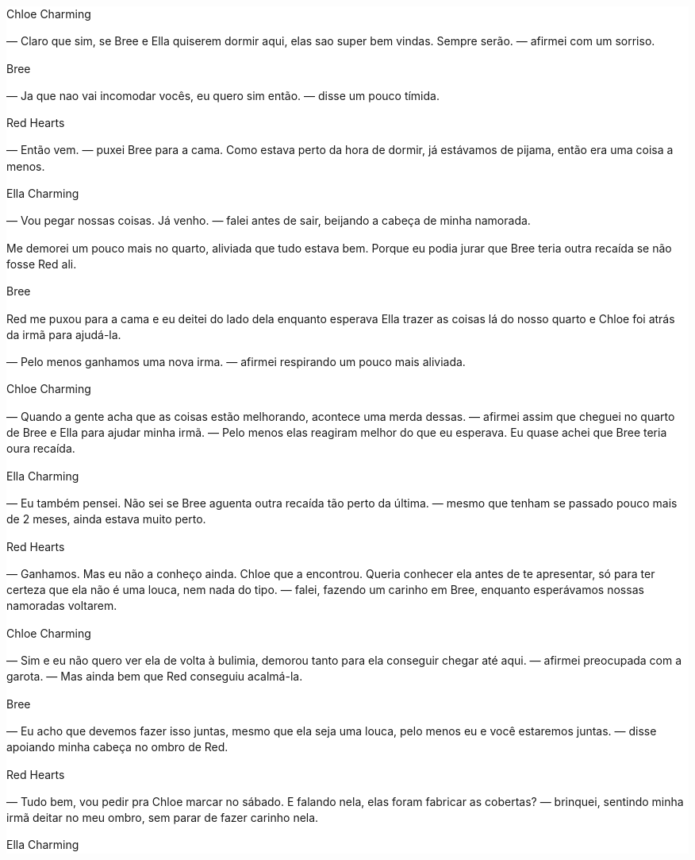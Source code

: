 Chloe Charming

— Claro que sim, se Bree e Ella quiserem dormir aqui, elas sao super bem vindas. Sempre serão. — afirmei com um sorriso.

Bree

— Ja que nao vai incomodar vocês, eu quero sim então. — disse um pouco tímida.

Red Hearts

— Então vem. — puxei Bree para a cama. Como estava perto da hora de dormir, já estávamos de pijama, então era uma coisa a menos.

Ella Charming

— Vou pegar nossas coisas. Já venho. — falei antes de sair, beijando a cabeça de minha namorada.

Me demorei um pouco mais no quarto, aliviada que tudo estava bem. Porque eu podia jurar que Bree teria outra recaída se não fosse Red ali.

Bree

Red me puxou para a cama e eu deitei do lado dela enquanto esperava Ella trazer as coisas lá do nosso quarto e Chloe foi atrás da irmã para ajudá-la.

— Pelo menos ganhamos uma nova irma. — afirmei respirando um pouco mais aliviada.

Chloe Charming

— Quando a gente acha que as coisas estão melhorando, acontece uma merda dessas. — afirmei assim que cheguei no quarto de Bree e Ella para ajudar minha irmã. — Pelo menos elas reagiram melhor do que eu esperava. Eu quase achei que Bree teria oura recaída.

Ella Charming

— Eu também pensei. Não sei se Bree aguenta outra recaída tão perto da última. — mesmo que tenham se passado pouco mais de 2 meses, ainda estava muito perto.

Red Hearts

— Ganhamos. Mas eu não a conheço ainda. Chloe que a encontrou. Queria conhecer ela antes de te apresentar, só para ter certeza que ela não é uma louca, nem nada do tipo. — falei, fazendo um carinho em Bree, enquanto esperávamos nossas namoradas voltarem.

Chloe Charming

— Sim e eu não quero ver ela de volta à bulimia, demorou tanto para ela conseguir chegar até aqui. — afirmei preocupada com a garota. — Mas ainda bem que Red conseguiu acalmá-la.

Bree

— Eu acho que devemos fazer isso juntas, mesmo que ela seja uma louca, pelo menos eu e você estaremos juntas. — disse apoiando minha cabeça no ombro de Red.

Red Hearts

— Tudo bem, vou pedir pra Chloe marcar no sábado. E falando nela, elas foram fabricar as cobertas? — brinquei, sentindo minha irmã deitar no meu ombro, sem parar de fazer carinho nela.

Ella Charming
